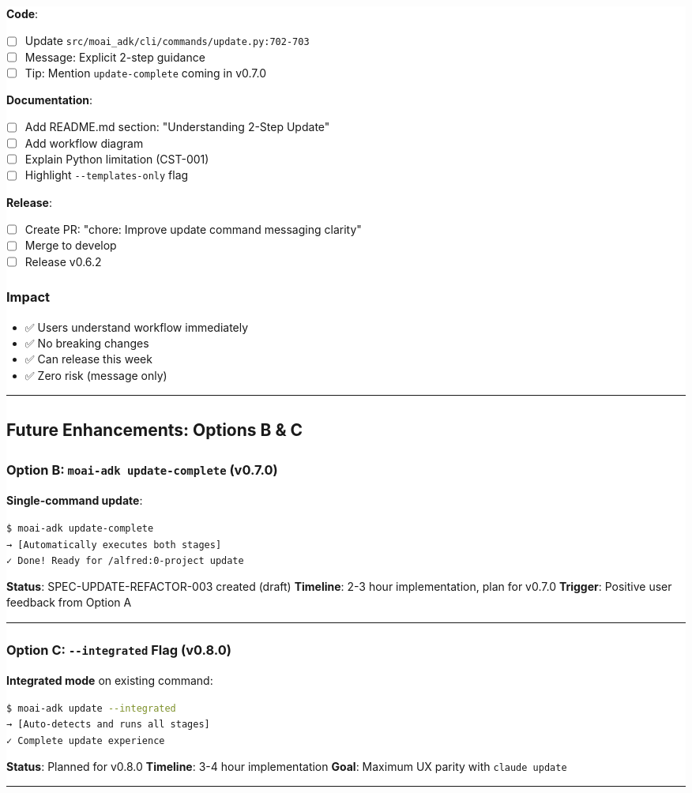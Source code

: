 **Code**:
- [ ] Update `src/moai_adk/cli/commands/update.py:702-703`
- [ ] Message: Explicit 2-step guidance
- [ ] Tip: Mention `update-complete` coming in v0.7.0

**Documentation**:
- [ ] Add README.md section: "Understanding 2-Step Update"
- [ ] Add workflow diagram
- [ ] Explain Python limitation (CST-001)
- [ ] Highlight `--templates-only` flag

**Release**:
- [ ] Create PR: "chore: Improve update command messaging clarity"
- [ ] Merge to develop
- [ ] Release v0.6.2

### Impact
- ✅ Users understand workflow immediately
- ✅ No breaking changes
- ✅ Can release this week
- ✅ Zero risk (message only)

---

## Future Enhancements: Options B & C

### Option B: `moai-adk update-complete` (v0.7.0)

**Single-command update**:
```bash
$ moai-adk update-complete
→ [Automatically executes both stages]
✓ Done! Ready for /alfred:0-project update
```

**Status**: SPEC-UPDATE-REFACTOR-003 created (draft)
**Timeline**: 2-3 hour implementation, plan for v0.7.0
**Trigger**: Positive user feedback from Option A

---

### Option C: `--integrated` Flag (v0.8.0)

**Integrated mode** on existing command:
```bash
$ moai-adk update --integrated
→ [Auto-detects and runs all stages]
✓ Complete update experience
```

**Status**: Planned for v0.8.0
**Timeline**: 3-4 hour implementation
**Goal**: Maximum UX parity with `claude update`

---